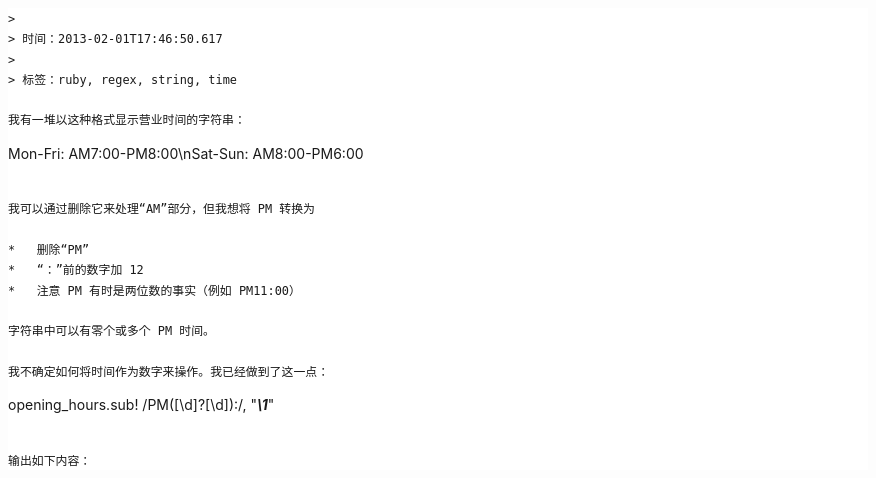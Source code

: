 ```
> 
> 时间：2013-02-01T17:46:50.617
> 
> 标签：ruby, regex, string, time

我有一堆以这种格式显示营业时间的字符串：

```
Mon-Fri: AM7:00-PM8:00\nSat-Sun: AM8:00-PM6:00 
```

我可以通过删除它来处理“AM”部分，但我想将 PM 转换为

*   删除“PM”
*   “：”前的数字加 12
*   注意 PM 有时是两位数的事实（例如 PM11:00）

字符串中可以有零个或多个 PM 时间。

我不确定如何将时间作为数字来操作。我已经做到了这一点：

```
opening_hours.sub! /PM([\d]?[\d]):/, "***\1***" 
```

输出如下内容：

```
